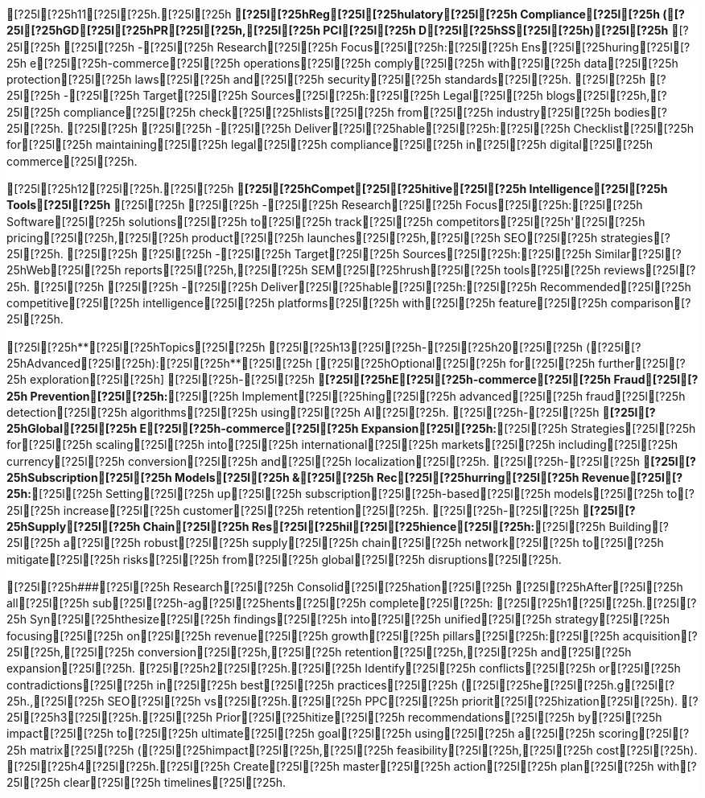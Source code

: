 [?25l[?25h11[?25l[?25h.[?25l[?25h **[?25l[?25hReg[?25l[?25hulatory[?25l[?25h Compliance[?25l[?25h ([?25l[?25hGD[?25l[?25hPR[?25l[?25h,[?25l[?25h PCI[?25l[?25h D[?25l[?25hSS[?25l[?25h)[?25l[?25h**
[?25l[?25h   [?25l[?25h -[?25l[?25h Research[?25l[?25h Focus[?25l[?25h:[?25l[?25h Ens[?25l[?25huring[?25l[?25h e[?25l[?25h-commerce[?25l[?25h operations[?25l[?25h comply[?25l[?25h with[?25l[?25h data[?25l[?25h protection[?25l[?25h laws[?25l[?25h and[?25l[?25h security[?25l[?25h standards[?25l[?25h.
[?25l[?25h   [?25l[?25h -[?25l[?25h Target[?25l[?25h Sources[?25l[?25h:[?25l[?25h Legal[?25l[?25h blogs[?25l[?25h,[?25l[?25h compliance[?25l[?25h check[?25l[?25hlists[?25l[?25h from[?25l[?25h industry[?25l[?25h bodies[?25l[?25h.
[?25l[?25h   [?25l[?25h -[?25l[?25h Deliver[?25l[?25hable[?25l[?25h:[?25l[?25h Checklist[?25l[?25h for[?25l[?25h maintaining[?25l[?25h legal[?25l[?25h compliance[?25l[?25h in[?25l[?25h digital[?25l[?25h commerce[?25l[?25h.

[?25l[?25h12[?25l[?25h.[?25l[?25h **[?25l[?25hCompet[?25l[?25hitive[?25l[?25h Intelligence[?25l[?25h Tools[?25l[?25h**
[?25l[?25h   [?25l[?25h -[?25l[?25h Research[?25l[?25h Focus[?25l[?25h:[?25l[?25h Software[?25l[?25h solutions[?25l[?25h to[?25l[?25h track[?25l[?25h competitors[?25l[?25h'[?25l[?25h pricing[?25l[?25h,[?25l[?25h product[?25l[?25h launches[?25l[?25h,[?25l[?25h SEO[?25l[?25h strategies[?25l[?25h.
[?25l[?25h   [?25l[?25h -[?25l[?25h Target[?25l[?25h Sources[?25l[?25h:[?25l[?25h Similar[?25l[?25hWeb[?25l[?25h reports[?25l[?25h,[?25l[?25h SEM[?25l[?25hrush[?25l[?25h tools[?25l[?25h reviews[?25l[?25h.
[?25l[?25h   [?25l[?25h -[?25l[?25h Deliver[?25l[?25hable[?25l[?25h:[?25l[?25h Recommended[?25l[?25h competitive[?25l[?25h intelligence[?25l[?25h platforms[?25l[?25h with[?25l[?25h feature[?25l[?25h comparison[?25l[?25h.

[?25l[?25h**[?25l[?25hTopics[?25l[?25h [?25l[?25h13[?25l[?25h-[?25l[?25h20[?25l[?25h ([?25l[?25hAdvanced[?25l[?25h):[?25l[?25h**[?25l[?25h [[?25l[?25hOptional[?25l[?25h for[?25l[?25h further[?25l[?25h exploration[?25l[?25h]
[?25l[?25h-[?25l[?25h **[?25l[?25hE[?25l[?25h-commerce[?25l[?25h Fraud[?25l[?25h Prevention[?25l[?25h:**[?25l[?25h Implement[?25l[?25hing[?25l[?25h advanced[?25l[?25h fraud[?25l[?25h detection[?25l[?25h algorithms[?25l[?25h using[?25l[?25h AI[?25l[?25h.
[?25l[?25h-[?25l[?25h **[?25l[?25hGlobal[?25l[?25h E[?25l[?25h-commerce[?25l[?25h Expansion[?25l[?25h:**[?25l[?25h Strategies[?25l[?25h for[?25l[?25h scaling[?25l[?25h into[?25l[?25h international[?25l[?25h markets[?25l[?25h including[?25l[?25h currency[?25l[?25h conversion[?25l[?25h and[?25l[?25h localization[?25l[?25h.
[?25l[?25h-[?25l[?25h **[?25l[?25hSubscription[?25l[?25h Models[?25l[?25h &[?25l[?25h Rec[?25l[?25hurring[?25l[?25h Revenue[?25l[?25h:**[?25l[?25h Setting[?25l[?25h up[?25l[?25h subscription[?25l[?25h-based[?25l[?25h models[?25l[?25h to[?25l[?25h increase[?25l[?25h customer[?25l[?25h retention[?25l[?25h.
[?25l[?25h-[?25l[?25h **[?25l[?25hSupply[?25l[?25h Chain[?25l[?25h Res[?25l[?25hil[?25l[?25hience[?25l[?25h:**[?25l[?25h Building[?25l[?25h a[?25l[?25h robust[?25l[?25h supply[?25l[?25h chain[?25l[?25h network[?25l[?25h to[?25l[?25h mitigate[?25l[?25h risks[?25l[?25h from[?25l[?25h global[?25l[?25h disruptions[?25l[?25h.

[?25l[?25h###[?25l[?25h Research[?25l[?25h Consolid[?25l[?25hation[?25l[?25h
[?25l[?25hAfter[?25l[?25h all[?25l[?25h sub[?25l[?25h-ag[?25l[?25hents[?25l[?25h complete[?25l[?25h:
[?25l[?25h1[?25l[?25h.[?25l[?25h Syn[?25l[?25hthesize[?25l[?25h findings[?25l[?25h into[?25l[?25h unified[?25l[?25h strategy[?25l[?25h focusing[?25l[?25h on[?25l[?25h revenue[?25l[?25h growth[?25l[?25h pillars[?25l[?25h:[?25l[?25h acquisition[?25l[?25h,[?25l[?25h conversion[?25l[?25h,[?25l[?25h retention[?25l[?25h,[?25l[?25h and[?25l[?25h expansion[?25l[?25h.
[?25l[?25h2[?25l[?25h.[?25l[?25h Identify[?25l[?25h conflicts[?25l[?25h or[?25l[?25h contradictions[?25l[?25h in[?25l[?25h best[?25l[?25h practices[?25l[?25h ([?25l[?25he[?25l[?25h.g[?25l[?25h.,[?25l[?25h SEO[?25l[?25h vs[?25l[?25h.[?25l[?25h PPC[?25l[?25h priorit[?25l[?25hization[?25l[?25h).
[?25l[?25h3[?25l[?25h.[?25l[?25h Prior[?25l[?25hitize[?25l[?25h recommendations[?25l[?25h by[?25l[?25h impact[?25l[?25h to[?25l[?25h ultimate[?25l[?25h goal[?25l[?25h using[?25l[?25h a[?25l[?25h scoring[?25l[?25h matrix[?25l[?25h ([?25l[?25himpact[?25l[?25h,[?25l[?25h feasibility[?25l[?25h,[?25l[?25h cost[?25l[?25h).
[?25l[?25h4[?25l[?25h.[?25l[?25h Create[?25l[?25h master[?25l[?25h action[?25l[?25h plan[?25l[?25h with[?25l[?25h clear[?25l[?25h timelines[?25l[?25h.
